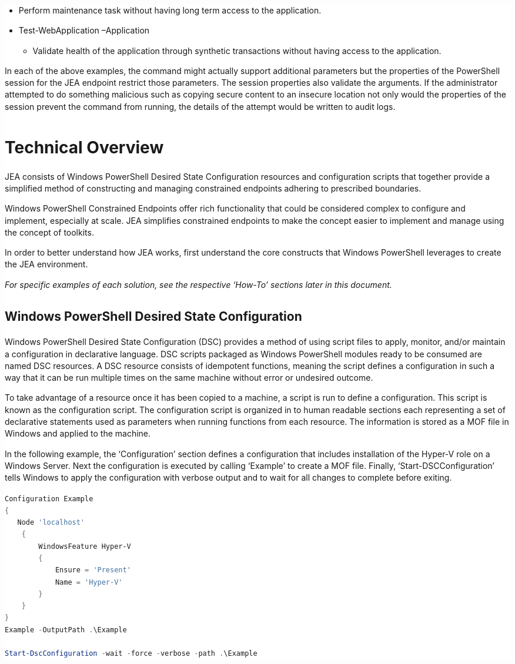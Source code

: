    * Perform maintenance task without having long term access to the application.

* Test-WebApplication –Application

   * Validate health of the application through synthetic transactions without having access to the application.


In each of the above examples, the command might actually support additional parameters but the properties of the PowerShell session for the JEA endpoint restrict those parameters.  The session properties also validate the arguments.  If the administrator attempted to do something malicious such as copying secure content to an insecure location not only would the properties of the session prevent the command from running, the details of the attempt would be written to audit logs.


# Technical Overview

JEA consists of Windows PowerShell Desired State Configuration resources and configuration scripts that together provide a simplified method of constructing and managing constrained endpoints adhering to prescribed boundaries.

Windows PowerShell Constrained Endpoints offer rich functionality that could be considered complex to configure and implement, especially at scale.  JEA simplifies constrained endpoints to make the concept easier to implement and manage using the concept of toolkits.

In order to better understand how JEA works, first understand the core constructs that Windows PowerShell leverages to create the JEA environment.

_For specific examples of each solution, see the respective ‘How-To’ sections later in this document._


## Windows PowerShell Desired State Configuration

Windows PowerShell Desired State Configuration (DSC) provides a method of using script files to apply, monitor, and/or maintain a configuration in declarative language.  DSC scripts packaged as Windows PowerShell modules ready to be consumed are named DSC resources.  A DSC resource consists of idempotent functions, meaning the script defines a configuration in such a way that it can be run multiple times on the same machine without error or undesired outcome.

To take advantage of a resource once it has been copied to a machine, a script is run to define a configuration.  This script is known as the configuration script.  The configuration script is organized in to human readable sections each representing a set of declarative statements used as parameters when running functions from each resource.  The information is stored as a MOF file in Windows and applied to the machine.

In the following example, the ‘Configuration’ section defines a configuration that includes installation of the Hyper-V role on a Windows Server.  Next the configuration is executed by calling ‘Example’ to create a MOF file.  Finally, ‘Start-DSCConfiguration’ tells Windows to apply the configuration with verbose output and to wait for all changes to complete before exiting.

```powershell
Configuration Example
{
   Node 'localhost'
    {
        WindowsFeature Hyper-V
        {
            Ensure = 'Present'
            Name = 'Hyper-V'
        }
    }
}
Example -OutputPath .\Example

Start-DscConfiguration -wait -force -verbose -path .\Example
```
